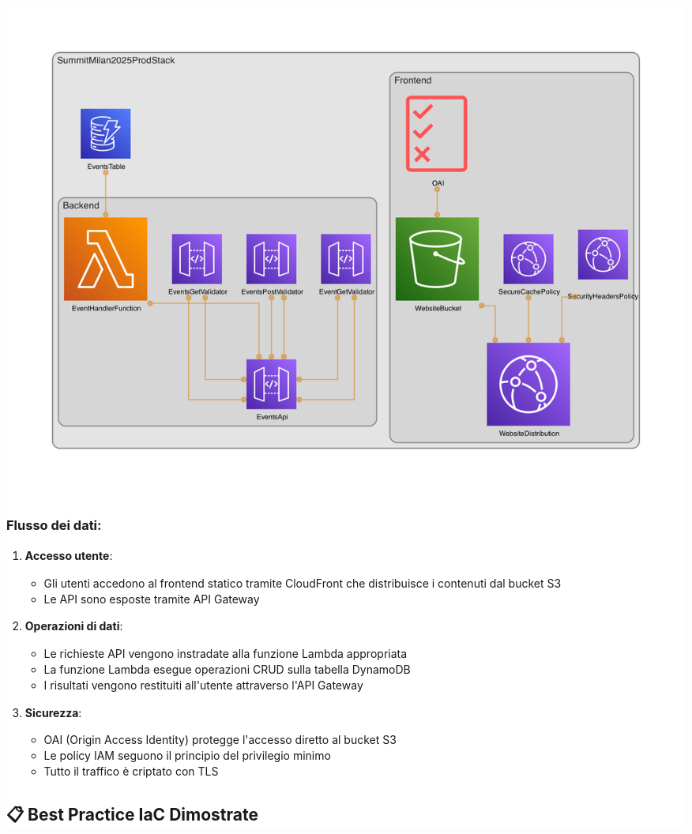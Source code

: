 ![Architecture Diagram](docs/diagrams/diagram.png)

### Flusso dei dati:

1. **Accesso utente**:
   - Gli utenti accedono al frontend statico tramite CloudFront che distribuisce i contenuti dal bucket S3
   - Le API sono esposte tramite API Gateway

2. **Operazioni di dati**:
   - Le richieste API vengono instradate alla funzione Lambda appropriata
   - La funzione Lambda esegue operazioni CRUD sulla tabella DynamoDB
   - I risultati vengono restituiti all'utente attraverso l'API Gateway

3. **Sicurezza**:
   - OAI (Origin Access Identity) protegge l'accesso diretto al bucket S3
   - Le policy IAM seguono il principio del privilegio minimo
   - Tutto il traffico è criptato con TLS

## 📋 Best Practice IaC Dimostrate
